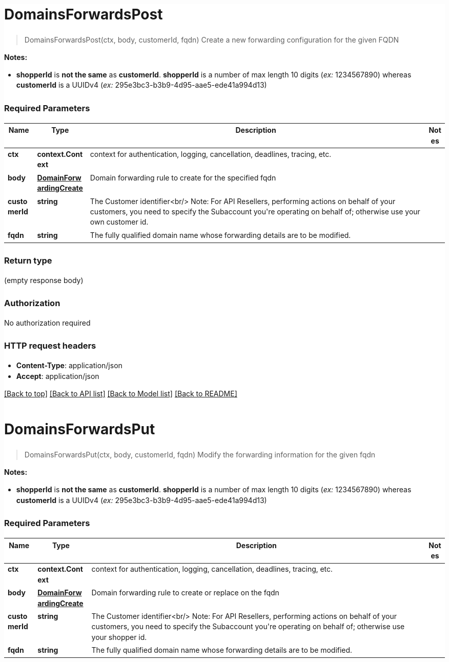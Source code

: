 # **DomainsForwardsPost**
> DomainsForwardsPost(ctx, body, customerId, fqdn)
Create a new forwarding configuration for the given FQDN

<strong>Notes:</strong><ul><li>**shopperId** is **not the same** as **customerId**.  **shopperId** is a number of max length 10 digits (*ex:* 1234567890) whereas **customerId** is a UUIDv4 (*ex:* 295e3bc3-b3b9-4d95-aae5-ede41a994d13)</li></ul>

### Required Parameters

Name | Type | Description  | Notes
------------- | ------------- | ------------- | -------------
 **ctx** | **context.Context** | context for authentication, logging, cancellation, deadlines, tracing, etc.
  **body** | [**DomainForwardingCreate**](DomainForwardingCreate.md)| Domain forwarding rule to create for the specified fqdn | 
  **customerId** | **string**| The Customer identifier&lt;br/&gt; Note: For API Resellers, performing actions on behalf of your customers, you need to specify the Subaccount you&#x27;re operating on behalf of; otherwise use your own customer id. | 
  **fqdn** | **string**| The fully qualified domain name whose forwarding details are to be modified. | 

### Return type

 (empty response body)

### Authorization

No authorization required

### HTTP request headers

 - **Content-Type**: application/json
 - **Accept**: application/json

[[Back to top]](#) [[Back to API list]](../README.md#documentation-for-api-endpoints) [[Back to Model list]](../README.md#documentation-for-models) [[Back to README]](../README.md)

# **DomainsForwardsPut**
> DomainsForwardsPut(ctx, body, customerId, fqdn)
Modify the forwarding information for the given fqdn

<strong>Notes:</strong><ul><li>**shopperId** is **not the same** as **customerId**.  **shopperId** is a number of max length 10 digits (*ex:* 1234567890) whereas **customerId** is a UUIDv4 (*ex:* 295e3bc3-b3b9-4d95-aae5-ede41a994d13)</li></ul>

### Required Parameters

Name | Type | Description  | Notes
------------- | ------------- | ------------- | -------------
 **ctx** | **context.Context** | context for authentication, logging, cancellation, deadlines, tracing, etc.
  **body** | [**DomainForwardingCreate**](DomainForwardingCreate.md)| Domain forwarding rule to create or replace on the fqdn | 
  **customerId** | **string**| The Customer identifier&lt;br/&gt; Note: For API Resellers, performing actions on behalf of your customers, you need to specify the Subaccount you&#x27;re operating on behalf of; otherwise use your shopper id. | 
  **fqdn** | **string**| The fully qualified domain name whose forwarding details are to be modified. | 
